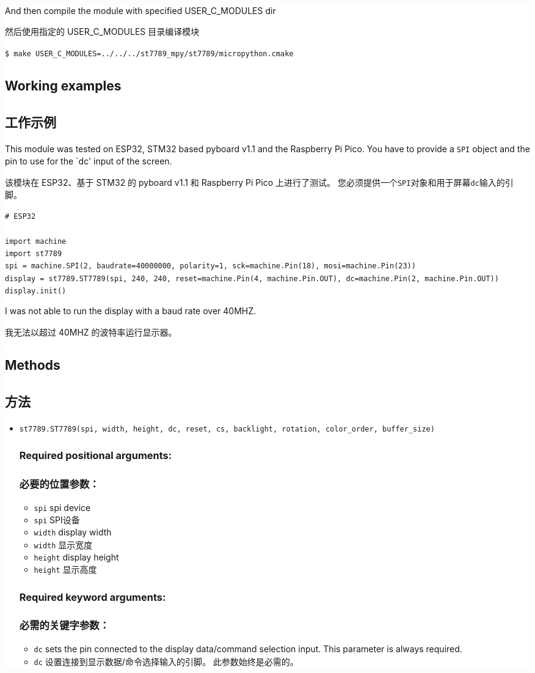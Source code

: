 And then compile the module with specified USER_C_MODULES dir

然后使用指定的 USER_C_MODULES 目录编译模块 

    $ make USER_C_MODULES=../../../st7789_mpy/st7789/micropython.cmake

## Working examples

## 工作示例

This module was tested on ESP32, STM32 based pyboard v1.1 and the Raspberry Pi
Pico. You have to provide a `SPI` object and the pin to use for the `dc' input of the screen.

该模块在 ESP32、基于 STM32 的 pyboard v1.1 和 Raspberry Pi Pico 上进行了测试。 您必须提供一个`SPI`对象和用于屏幕`dc`输入的引脚。 

    # ESP32

    import machine
    import st7789
    spi = machine.SPI(2, baudrate=40000000, polarity=1, sck=machine.Pin(18), mosi=machine.Pin(23))
    display = st7789.ST7789(spi, 240, 240, reset=machine.Pin(4, machine.Pin.OUT), dc=machine.Pin(2, machine.Pin.OUT))
    display.init()


I was not able to run the display with a baud rate over 40MHZ.

我无法以超过 40MHZ 的波特率运行显示器。

## Methods

## 方法 

- `st7789.ST7789(spi, width, height, dc, reset, cs, backlight, rotation, color_order, buffer_size)`

    ### Required positional arguments:
    ### 必要的位置参数： 
    - `spi` spi device 
    - `spi` SPI设备 
    - `width` display width
    - `width` 显示宽度
    - `height` display height
    - `height` 显示高度 
    
    ### Required keyword arguments:
    ### 必需的关键字参数： 
    - `dc` sets the pin connected to the display data/command selection input. This parameter is always required.
    - `dc` 设置连接到显示数据/命令选择输入的引脚。 此参数始终是必需的。 
